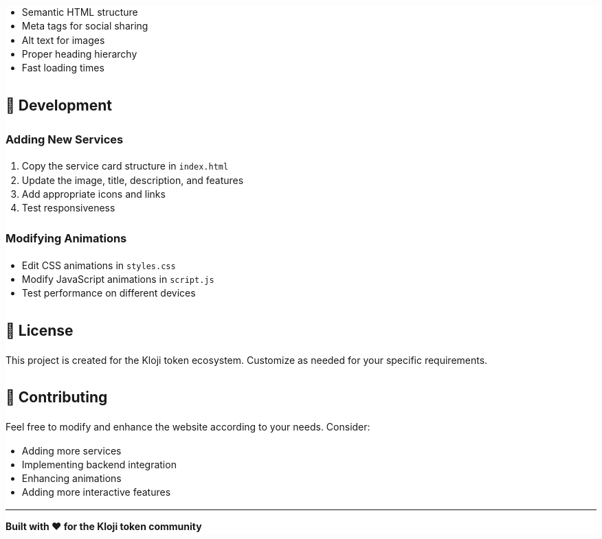 - Semantic HTML structure
- Meta tags for social sharing
- Alt text for images
- Proper heading hierarchy
- Fast loading times

## 🔧 Development

### Adding New Services
1. Copy the service card structure in `index.html`
2. Update the image, title, description, and features
3. Add appropriate icons and links
4. Test responsiveness

### Modifying Animations
- Edit CSS animations in `styles.css`
- Modify JavaScript animations in `script.js`
- Test performance on different devices

## 📄 License

This project is created for the Kloji token ecosystem. Customize as needed for your specific requirements.

## 🤝 Contributing

Feel free to modify and enhance the website according to your needs. Consider:
- Adding more services
- Implementing backend integration
- Enhancing animations
- Adding more interactive features

---

**Built with ❤️ for the Kloji token community** 